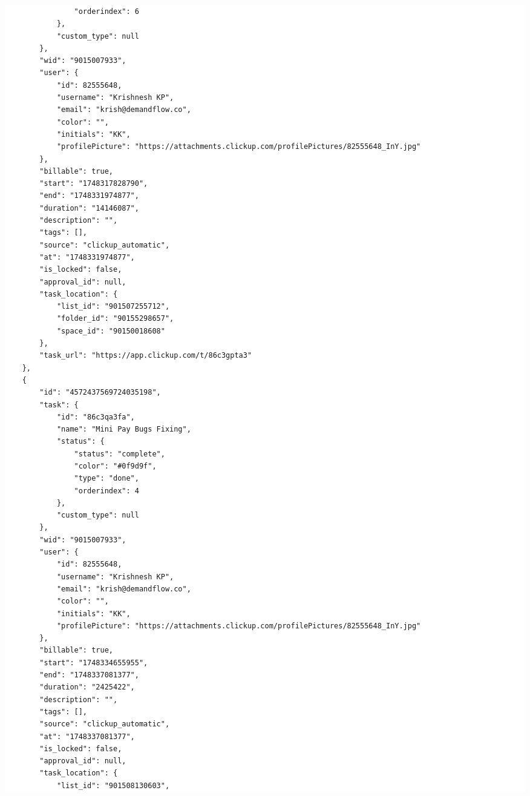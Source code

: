                     "orderindex": 6
                },
                "custom_type": null
            },
            "wid": "9015007933",
            "user": {
                "id": 82555648,
                "username": "Krishnesh KP",
                "email": "krish@demandflow.co",
                "color": "",
                "initials": "KK",
                "profilePicture": "https://attachments.clickup.com/profilePictures/82555648_InY.jpg"
            },
            "billable": true,
            "start": "1748317828790",
            "end": "1748331974877",
            "duration": "14146087",
            "description": "",
            "tags": [],
            "source": "clickup_automatic",
            "at": "1748331974877",
            "is_locked": false,
            "approval_id": null,
            "task_location": {
                "list_id": "901507255712",
                "folder_id": "90155298657",
                "space_id": "90150018608"
            },
            "task_url": "https://app.clickup.com/t/86c3gpta3"
        },
        {
            "id": "4572437569724035198",
            "task": {
                "id": "86c3qa3fa",
                "name": "Mini Pay Bugs Fixing",
                "status": {
                    "status": "complete",
                    "color": "#0f9d9f",
                    "type": "done",
                    "orderindex": 4
                },
                "custom_type": null
            },
            "wid": "9015007933",
            "user": {
                "id": 82555648,
                "username": "Krishnesh KP",
                "email": "krish@demandflow.co",
                "color": "",
                "initials": "KK",
                "profilePicture": "https://attachments.clickup.com/profilePictures/82555648_InY.jpg"
            },
            "billable": true,
            "start": "1748334655955",
            "end": "1748337081377",
            "duration": "2425422",
            "description": "",
            "tags": [],
            "source": "clickup_automatic",
            "at": "1748337081377",
            "is_locked": false,
            "approval_id": null,
            "task_location": {
                "list_id": "901508130603",
